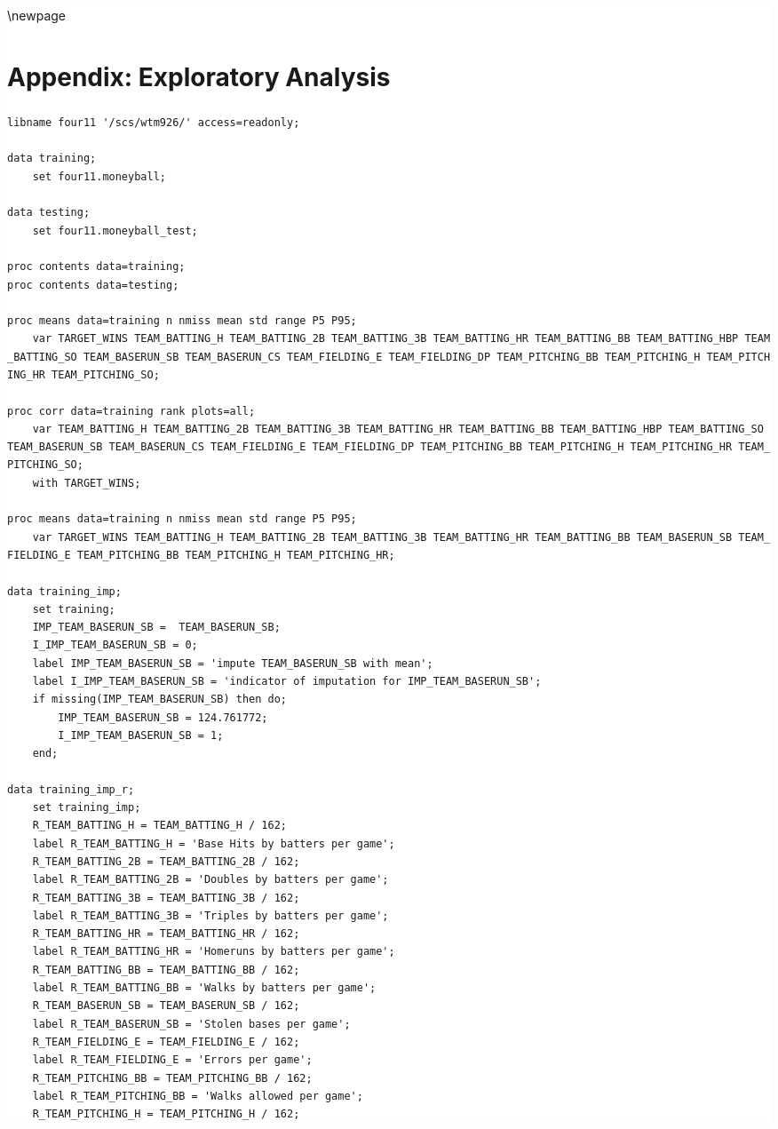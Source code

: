 ~~~{.fortran}
~~~

\newpage

# Appendix: Exploratory Analysis

~~~{.fortran}
libname four11 '/scs/wtm926/' access=readonly;

data training;
    set four11.moneyball;

data testing;
    set four11.moneyball_test;

proc contents data=training;
proc contents data=testing;

proc means data=training n nmiss mean std range P5 P95;
    var TARGET_WINS TEAM_BATTING_H TEAM_BATTING_2B TEAM_BATTING_3B TEAM_BATTING_HR TEAM_BATTING_BB TEAM_BATTING_HBP TEAM_BATTING_SO TEAM_BASERUN_SB TEAM_BASERUN_CS TEAM_FIELDING_E TEAM_FIELDING_DP TEAM_PITCHING_BB TEAM_PITCHING_H TEAM_PITCHING_HR TEAM_PITCHING_SO;

proc corr data=training rank plots=all;
    var TEAM_BATTING_H TEAM_BATTING_2B TEAM_BATTING_3B TEAM_BATTING_HR TEAM_BATTING_BB TEAM_BATTING_HBP TEAM_BATTING_SO TEAM_BASERUN_SB TEAM_BASERUN_CS TEAM_FIELDING_E TEAM_FIELDING_DP TEAM_PITCHING_BB TEAM_PITCHING_H TEAM_PITCHING_HR TEAM_PITCHING_SO;
    with TARGET_WINS;

proc means data=training n nmiss mean std range P5 P95;
    var TARGET_WINS TEAM_BATTING_H TEAM_BATTING_2B TEAM_BATTING_3B TEAM_BATTING_HR TEAM_BATTING_BB TEAM_BASERUN_SB TEAM_FIELDING_E TEAM_PITCHING_BB TEAM_PITCHING_H TEAM_PITCHING_HR;

data training_imp;
    set training;
    IMP_TEAM_BASERUN_SB =  TEAM_BASERUN_SB;
    I_IMP_TEAM_BASERUN_SB = 0;
    label IMP_TEAM_BASERUN_SB = 'impute TEAM_BASERUN_SB with mean';
    label I_IMP_TEAM_BASERUN_SB = 'indicator of imputation for IMP_TEAM_BASERUN_SB';
    if missing(IMP_TEAM_BASERUN_SB) then do;
        IMP_TEAM_BASERUN_SB = 124.761772;
        I_IMP_TEAM_BASERUN_SB = 1;
    end;
        
data training_imp_r;
    set training_imp;
    R_TEAM_BATTING_H = TEAM_BATTING_H / 162;
    label R_TEAM_BATTING_H = 'Base Hits by batters per game';
    R_TEAM_BATTING_2B = TEAM_BATTING_2B / 162;
    label R_TEAM_BATTING_2B = 'Doubles by batters per game';
    R_TEAM_BATTING_3B = TEAM_BATTING_3B / 162;
    label R_TEAM_BATTING_3B = 'Triples by batters per game';
    R_TEAM_BATTING_HR = TEAM_BATTING_HR / 162;
    label R_TEAM_BATTING_HR = 'Homeruns by batters per game';
    R_TEAM_BATTING_BB = TEAM_BATTING_BB / 162;
    label R_TEAM_BATTING_BB = 'Walks by batters per game';
    R_TEAM_BASERUN_SB = TEAM_BASERUN_SB / 162;
    label R_TEAM_BASERUN_SB = 'Stolen bases per game';
    R_TEAM_FIELDING_E = TEAM_FIELDING_E / 162;
    label R_TEAM_FIELDING_E = 'Errors per game';
    R_TEAM_PITCHING_BB = TEAM_PITCHING_BB / 162;
    label R_TEAM_PITCHING_BB = 'Walks allowed per game';
    R_TEAM_PITCHING_H = TEAM_PITCHING_H / 162;
~~~